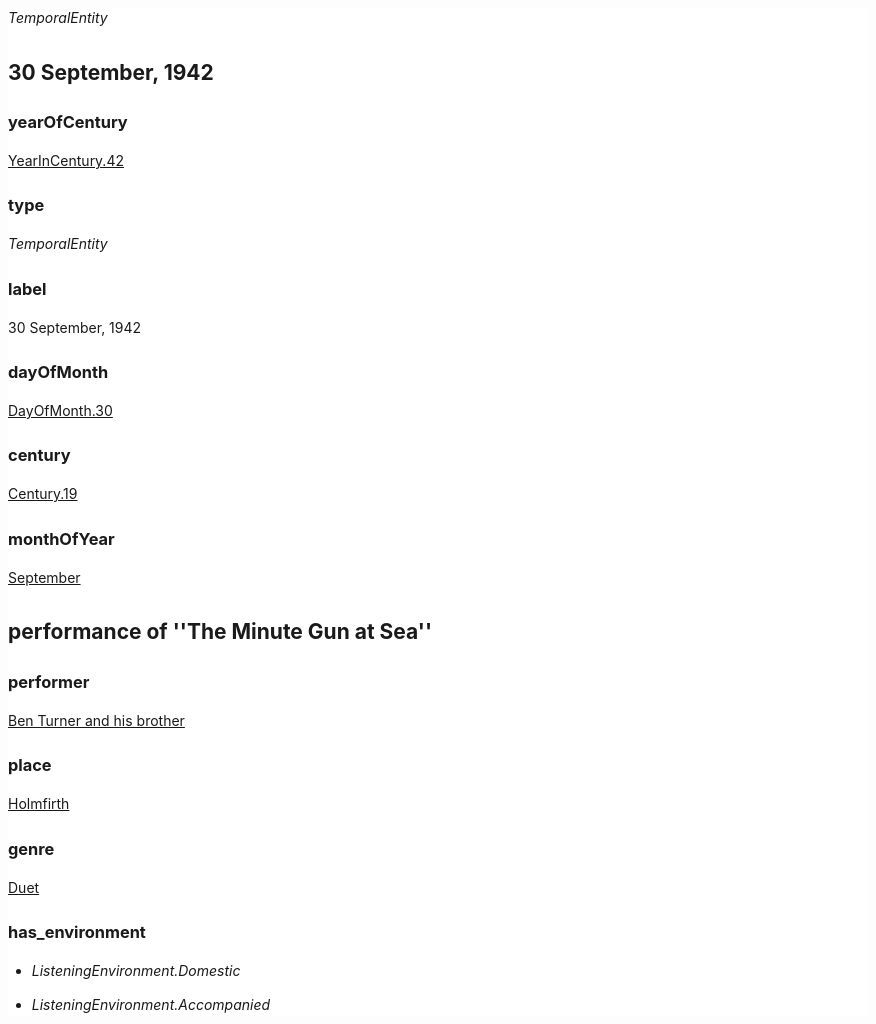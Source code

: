 
*TemporalEntity*

## 30 September, 1942

### yearOfCentury


[YearInCentury.42](#YearInCentury.42)

### type


*TemporalEntity*

### label


30 September, 1942

### dayOfMonth


[DayOfMonth.30](#DayOfMonth.30)

### century


[Century.19](#Century.19)

### monthOfYear


[September](#September)

## performance of ''The Minute Gun at Sea''

### performer


[Ben Turner and his brother](#Ben-Turner-and-his-brother)

### place


[Holmfirth](#Holmfirth)

### genre


[Duet](#Duet)

### has_environment

 - *ListeningEnvironment.Domestic*

 - *ListeningEnvironment.Accompanied*
